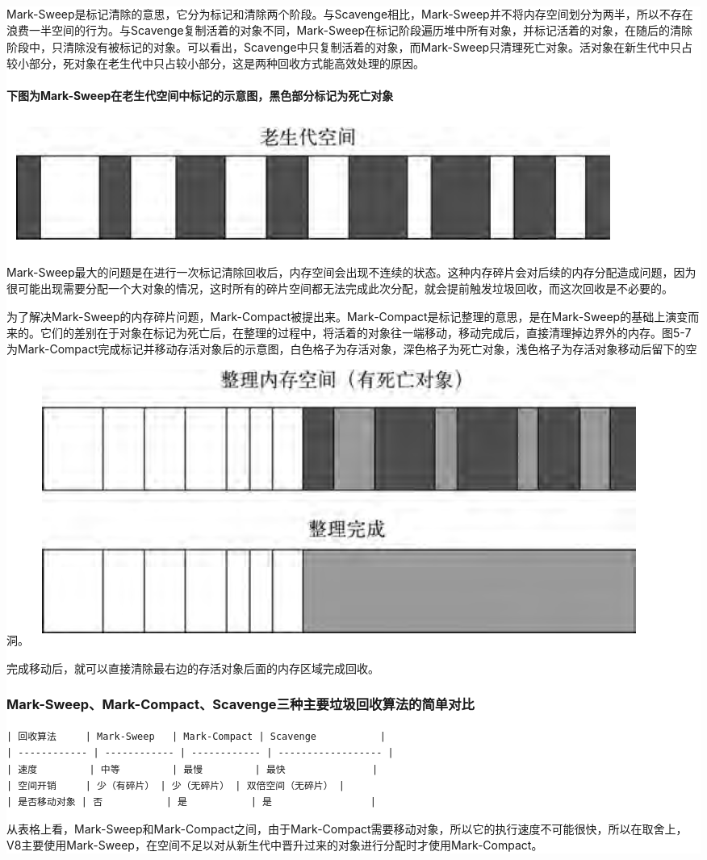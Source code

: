 Mark-Sweep是标记清除的意思，它分为标记和清除两个阶段。与Scavenge相比，Mark-Sweep并不将内存空间划分为两半，所以不存在浪费一半空间的行为。与Scavenge复制活着的对象不同，Mark-Sweep在标记阶段遍历堆中所有对象，并标记活着的对象，在随后的清除阶段中，只清除没有被标记的对象。可以看出，Scavenge中只复制活着的对象，而Mark-Sweep只清理死亡对象。活对象在新生代中只占较小部分，死对象在老生代中只占较小部分，这是两种回收方式能高效处理的原因。

#### 下图为Mark-Sweep在老生代空间中标记的示意图，黑色部分标记为死亡对象
![](../assets/vendor/mark_sweep.png)

Mark-Sweep最大的问题是在进行一次标记清除回收后，内存空间会出现不连续的状态。这种内存碎片会对后续的内存分配造成问题，因为很可能出现需要分配一个大对象的情况，这时所有的碎片空间都无法完成此次分配，就会提前触发垃圾回收，而这次回收是不必要的。

为了解决Mark-Sweep的内存碎片问题，Mark-Compact被提出来。Mark-Compact是标记整理的意思，是在Mark-Sweep的基础上演变而来的。它们的差别在于对象在标记为死亡后，在整理的过程中，将活着的对象往一端移动，移动完成后，直接清理掉边界外的内存。图5-7为Mark-Compact完成标记并移动存活对象后的示意图，白色格子为存活对象，深色格子为死亡对象，浅色格子为存活对象移动后留下的空洞。
![](../assets/vendor/mark_compact.png)

完成移动后，就可以直接清除最右边的存活对象后面的内存区域完成回收。

### Mark-Sweep、Mark-Compact、Scavenge三种主要垃圾回收算法的简单对比
```txt
| 回收算法     | Mark-Sweep   | Mark-Compact | Scavenge           |
| ------------ | ------------ | ------------ | ------------------ |
| 速度         | 中等         | 最慢         | 最快               |
| 空间开销     | 少（有碎片） | 少（无碎片） | 双倍空间（无碎片） |
| 是否移动对象 | 否           | 是           | 是                 |
```
从表格上看，Mark-Sweep和Mark-Compact之间，由于Mark-Compact需要移动对象，所以它的执行速度不可能很快，所以在取舍上，V8主要使用Mark-Sweep，在空间不足以对从新生代中晋升过来的对象进行分配时才使用Mark-Compact。
